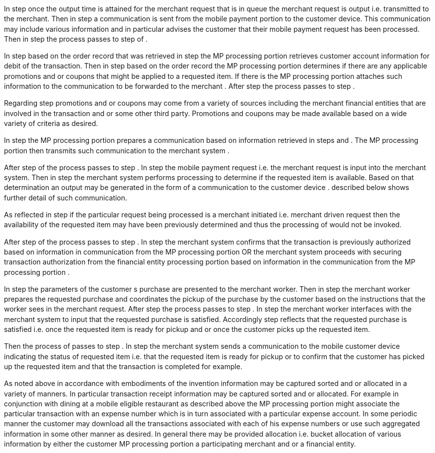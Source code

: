 In step once the output time is attained for the merchant request that is in queue the merchant request is output i.e. transmitted to the merchant. Then in step a communication is sent from the mobile payment portion to the customer device. This communication may include various information and in particular advises the customer that their mobile payment request has been processed. Then in step the process passes to step of .

In step based on the order record that was retrieved in step the MP processing portion retrieves customer account information for debit of the transaction. Then in step based on the order record the MP processing portion determines if there are any applicable promotions and or coupons that might be applied to a requested item. If there is the MP processing portion attaches such information to the communication to be forwarded to the merchant . After step the process passes to step .

Regarding step promotions and or coupons may come from a variety of sources including the merchant financial entities that are involved in the transaction and or some other third party. Promotions and coupons may be made available based on a wide variety of criteria as desired.

In step the MP processing portion prepares a communication based on information retrieved in steps and . The MP processing portion then transmits such communication to the merchant system .

After step of the process passes to step . In step the mobile payment request i.e. the merchant request is input into the merchant system. Then in step the merchant system performs processing to determine if the requested item is available. Based on that determination an output may be generated in the form of a communication to the customer device . described below shows further detail of such communication.

As reflected in step if the particular request being processed is a merchant initiated i.e. merchant driven request then the availability of the requested item may have been previously determined and thus the processing of would not be invoked.

After step of the process passes to step . In step the merchant system confirms that the transaction is previously authorized based on information in communication from the MP processing portion OR the merchant system proceeds with securing transaction authorization from the financial entity processing portion based on information in the communication from the MP processing portion .

In step the parameters of the customer s purchase are presented to the merchant worker. Then in step the merchant worker prepares the requested purchase and coordinates the pickup of the purchase by the customer based on the instructions that the worker sees in the merchant request. After step the process passes to step . In step the merchant worker interfaces with the merchant system to input that the requested purchase is satisfied. Accordingly step reflects that the requested purchase is satisfied i.e. once the requested item is ready for pickup and or once the customer picks up the requested item.

Then the process of passes to step . In step the merchant system sends a communication to the mobile customer device indicating the status of requested item i.e. that the requested item is ready for pickup or to confirm that the customer has picked up the requested item and that the transaction is completed for example.

As noted above in accordance with embodiments of the invention information may be captured sorted and or allocated in a variety of manners. In particular transaction receipt information may be captured sorted and or allocated. For example in conjunction with dining at a mobile eligible restaurant as described above the MP processing portion might associate the particular transaction with an expense number which is in turn associated with a particular expense account. In some periodic manner the customer may download all the transactions associated with each of his expense numbers or use such aggregated information in some other manner as desired. In general there may be provided allocation i.e. bucket allocation of various information by either the customer MP processing portion a participating merchant and or a financial entity.
